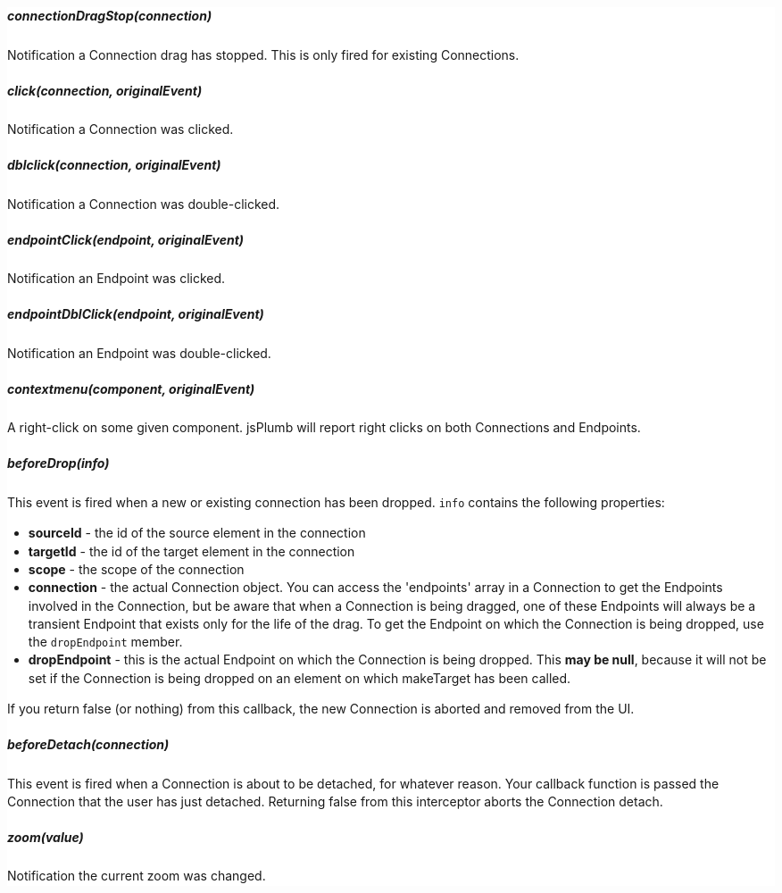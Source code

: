 <a name="evt-connection-drag-stop"></a>
##### connectionDragStop(connection)
Notification a Connection drag has stopped. This is only fired for existing Connections.

<a name="evt-click"></a>
##### click(connection, originalEvent)
Notification a Connection was clicked.

<a name="evt-dblclick"></a>
##### dblclick(connection, originalEvent)
Notification a Connection was double-clicked.

<a name="evt-endpoint-click"></a>
##### endpointClick(endpoint, originalEvent)
Notification an Endpoint was clicked.

<a name="evt-endpoint-dblclick"></a>
##### endpointDblClick(endpoint, originalEvent)
Notification an Endpoint was double-clicked.

<a name="evt-contextmenu"></a>
##### contextmenu(component, originalEvent)
A right-click on some given component.  jsPlumb will report right clicks on both Connections and Endpoints.

<a name="evt-beforedrop"></a>
##### beforeDrop(info)
This event is fired when a new or existing connection has been dropped. `info` contains the following properties:
					<ul>
						<li><strong>sourceId</strong> - the id of the source element in the connection</li>
						<li><strong>targetId</strong> - the id of the target element in the connection</li>
						<li><strong>scope</strong> - the scope of the connection</li>
						<li><strong>connection</strong> - the actual Connection object.  You can access the 'endpoints' array in a Connection to get the Endpoints involved in the Connection, but be aware that when a Connection is being dragged, one of these Endpoints will always be a transient Endpoint that exists only for the life of the drag. To get the Endpoint on which the Connection is being dropped, use the `dropEndpoint` member.</li>
						<li><strong>dropEndpoint</strong> - this is the actual Endpoint on which the Connection is being dropped.  This <strong>may be null</strong>, because it will not be set if the Connection is being dropped on an element on which makeTarget has been called. </li>
					</ul>

If you return false (or nothing) from this callback, the new Connection is aborted and removed from the UI.						
				
<a name="evt-beforedetach"></a>        
##### beforeDetach(connection)
This event is fired when a Connection is about to be detached, for whatever reason. Your callback function is passed the Connection that the user has just detached. Returning false from this interceptor aborts the Connection detach.

<a name="evt-zoom"></a>
##### zoom(value)
Notification the current zoom was changed.
